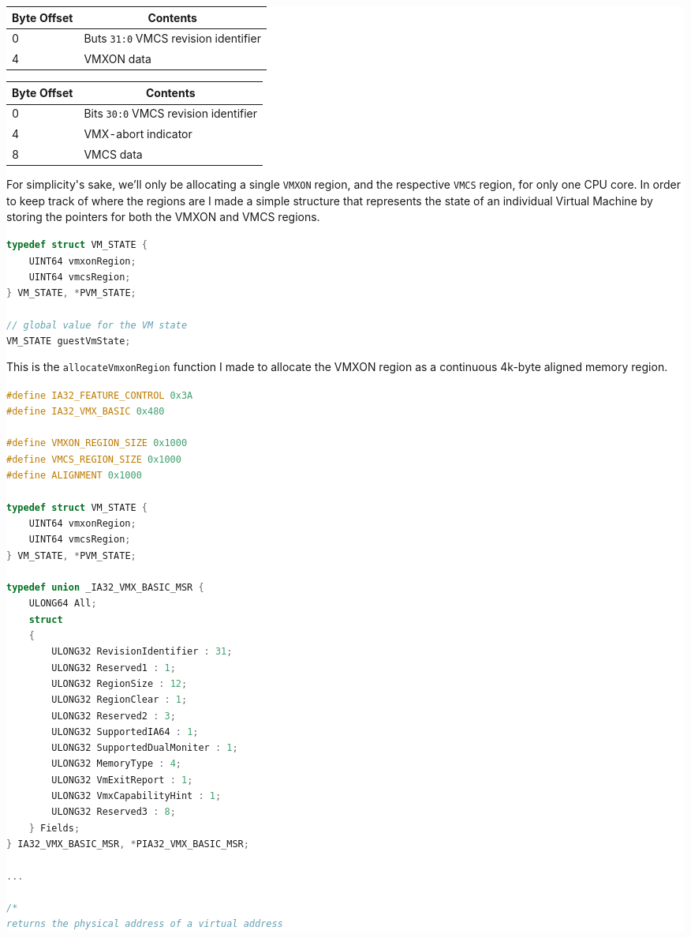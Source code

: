 | Byte Offset | Contents                             |
| ----------- | ------------------------------------ |
| 0           | Buts `31:0` VMCS revision identifier |
| 4           | VMXON data                           |

| Byte Offset | Contents                             |
| ----------- | ------------------------------------ |
| 0           | Bits `30:0` VMCS revision identifier |
| 4           | VMX-abort indicator                  |
| 8           | VMCS data                            | 

For simplicity's sake, we’ll only be allocating a single `VMXON` region, and the respective `VMCS` region, for only one CPU core. In order to keep track of where the regions are I made a simple structure that represents the state of an individual Virtual Machine by storing the pointers for both the VMXON and VMCS regions.
```c
typedef struct VM_STATE {
	UINT64 vmxonRegion;
	UINT64 vmcsRegion;
} VM_STATE, *PVM_STATE;

// global value for the VM state
VM_STATE guestVmState;
```

This is the `allocateVmxonRegion` function I made to allocate the VMXON region as a continuous 4k-byte aligned memory region.
```c
#define IA32_FEATURE_CONTROL 0x3A
#define IA32_VMX_BASIC 0x480

#define VMXON_REGION_SIZE 0x1000
#define VMCS_REGION_SIZE 0x1000
#define ALIGNMENT 0x1000

typedef struct VM_STATE {
	UINT64 vmxonRegion;
	UINT64 vmcsRegion;
} VM_STATE, *PVM_STATE;

typedef union _IA32_VMX_BASIC_MSR {
	ULONG64 All;
	struct
	{
		ULONG32 RevisionIdentifier : 31;
		ULONG32 Reserved1 : 1;
		ULONG32 RegionSize : 12;
		ULONG32 RegionClear : 1;
		ULONG32 Reserved2 : 3;
		ULONG32 SupportedIA64 : 1;
		ULONG32 SupportedDualMoniter : 1;
		ULONG32 MemoryType : 4;
		ULONG32 VmExitReport : 1;
		ULONG32 VmxCapabilityHint : 1;
		ULONG32 Reserved3 : 8;
	} Fields;
} IA32_VMX_BASIC_MSR, *PIA32_VMX_BASIC_MSR;

...

/*
returns the physical address of a virtual address
```